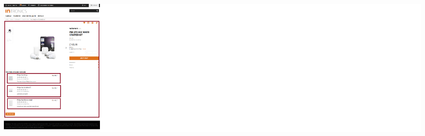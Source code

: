   <a target="_blank" href="product-context-bundle.png"><img src="product-context-bundle.png" alt="Product contexts used for product bundles" width="23%"/></a>